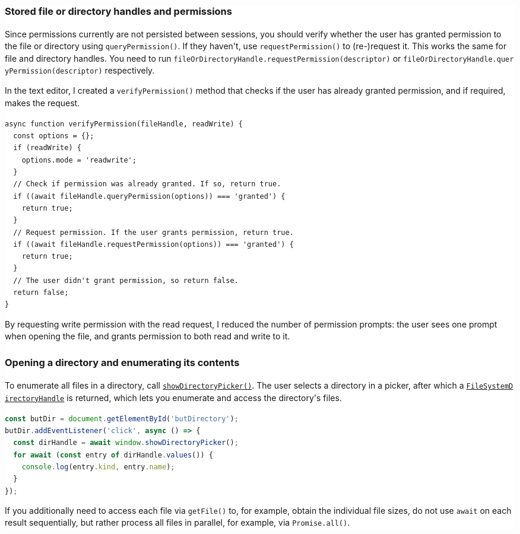 ### Stored file or directory handles and permissions

Since permissions currently are not persisted between sessions, you should verify whether the user
has granted permission to the file or directory using `queryPermission()`. If they haven't, use
`requestPermission()` to (re-)request it. This works the same for file and directory handles. You
need to run `fileOrDirectoryHandle.requestPermission(descriptor)` or
`fileOrDirectoryHandle.queryPermission(descriptor)` respectively.

In the text editor, I created a `verifyPermission()` method that checks if the user has already
granted permission, and if required, makes the request.

```js/6,10
async function verifyPermission(fileHandle, readWrite) {
  const options = {};
  if (readWrite) {
    options.mode = 'readwrite';
  }
  // Check if permission was already granted. If so, return true.
  if ((await fileHandle.queryPermission(options)) === 'granted') {
    return true;
  }
  // Request permission. If the user grants permission, return true.
  if ((await fileHandle.requestPermission(options)) === 'granted') {
    return true;
  }
  // The user didn't grant permission, so return false.
  return false;
}
```

By requesting write permission with the read request, I reduced the number of permission prompts:
the user sees one prompt when opening the file, and grants permission to both read and write to it.

### Opening a directory and enumerating its contents

To enumerate all files in a directory, call [`showDirectoryPicker()`][showdirectorypicker]. The user
selects a directory in a picker, after which a [`FileSystemDirectoryHandle`][fs-dir-handle] is
returned, which lets you enumerate and access the directory's files.

```js
const butDir = document.getElementById('butDirectory');
butDir.addEventListener('click', async () => {
  const dirHandle = await window.showDirectoryPicker();
  for await (const entry of dirHandle.values()) {
    console.log(entry.kind, entry.name);
  }
});
```

If you additionally need to access each file via `getFile()` to, for example, obtain the individual file sizes,
do not use `await` on each result sequentially, but rather process all files in parallel, for example,
via `Promise.all()`.
  

[spec]: https://wicg.github.io/file-system-access/
[cr-bug]: https://crbug.com/853326
[cr-status]: https://www.chromestatus.com/feature/6284708426022912
[explainer]: https://github.com/WICG/file-system-access/blob/main/EXPLAINER.md
[spec-security]: https://wicg.github.io/file-system-access/#privacy-considerations
[new-bug]: https://bugs.chromium.org/p/chromium/issues/entry?components=Blink%3EStorage%3EFileSystem
[wicg-discourse]: https://discourse.wicg.io/t/writable-file-api/1433
[file-api-spec]: https://w3c.github.io/FileAPI/
[blob-methods]: https://developer.mozilla.org/docs/Web/API/Blob
[showopenfilepicker]: https://wicg.github.io/file-system-access/#api-showopenfilepicker
[showsavefilepicker]: https://wicg.github.io/file-system-access/#api-showsavefilepicker
[showdirectorypicker]: https://wicg.github.io/file-system-access/#api-showdirectorypicker
[removeentry]: https://wicg.github.io/file-system-access/#dom-filesystemdirectoryhandle-removeentry
[resolve]: https://wicg.github.io/file-system-access/#api-filesystemdirectoryhandle-resolve
[fs-writer]: https://wicg.github.io/file-system-access/#filesystemwriter
[blob]: https://developer.mozilla.org/docs/Web/API/Blob
[buffersource]: https://developer.mozilla.org/docs/Web/API/BufferSource
[fs-file-handle]: https://wicg.github.io/file-system-access/#api-filesystemfilehandle
[fs-dir-handle]: https://wicg.github.io/file-system-access/#api-filesystemdirectoryhandle
[ot-guide]: https://github.com/GoogleChrome/OriginTrials/blob/gh-pages/developer-guide.md
[spec-issues]: https://github.com/wicg/file-system-access/issues/
[api-surface]: https://docs.google.com/document/d/11rcS0FdwM8w-s2esacEQxFfp3g2AAI9uD7drH8ARKPA/edit#
[secure-contexts]: https://w3c.github.io/webappsec-secure-contexts/
[writablestream]: https://streams.spec.whatwg.org/#ws-class
[text-editor]: https://googlechromelabs.github.io/text-editor/
[text-editor-source]: https://github.com/GoogleChromeLabs/text-editor/
[cr-dev-twitter]: https://twitter.com/chromiumdev
[fs-writablestream]: https://wicg.github.io/file-system-access/#api-filesystemwritablefilestream
[writable-stream]: https://developer.mozilla.org/docs/Web/API/WritableStream
[spec-resolve]: https://wicg.github.io/file-system-access/#api-filesystemdirectoryhandle-resolve
[spec-issameentry]: https://wicg.github.io/file-system-access/#api-filesystemhandle-issameentry
[spec-seek]: https://wicg.github.io/file-system-access/#api-filesystemwritablefilestream-seek
[typescript]: https://www.npmjs.com/package/@types/wicg-file-system-access
